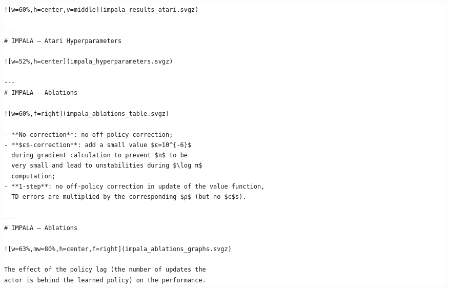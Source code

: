 ~~~
![w=60%,h=center,v=middle](impala_results_atari.svgz)

---
# IMPALA – Atari Hyperparameters

![w=52%,h=center](impala_hyperparameters.svgz)

---
# IMPALA – Ablations

![w=60%,f=right](impala_ablations_table.svgz)

- **No-correction**: no off-policy correction;
- **$ε$-correction**: add a small value $ε=10^{-6}$
  during gradient calculation to prevent $π$ to be
  very small and lead to unstabilities during $\log π$
  computation;
- **1-step**: no off-policy correction in update of the value function,
  TD errors are multiplied by the corresponding $ρ$ (but no $c$s).

---
# IMPALA – Ablations

![w=63%,mw=80%,h=center,f=right](impala_ablations_graphs.svgz)

The effect of the policy lag (the number of updates the
actor is behind the learned policy) on the performance.
